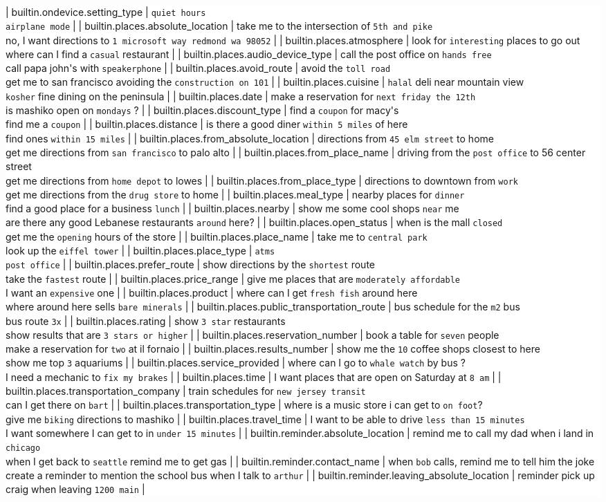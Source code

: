 |        builtin.ondevice.setting_type         |                                                   `quiet hours` <br/> `airplane mode`                                                   |
|       builtin.places.absolute_location       |             take me to the intersection of `5th and pike` <br/> no, I want directions to `1 microsoft way redmond wa 98052`             |
|          builtin.places.atmosphere           |                         look for `interesting` places to go out    <br/> where can I find a `casual` restaurant                         |
|       builtin.places.audio_device_type       |                             call the post office on `hands free` <br/> call papa john's with `speakerphone`                             |
|          builtin.places.avoid_route          |                         avoid the `toll road` <br/> get me to san francisco avoiding the `construction on 101`                          |
|            builtin.places.cuisine            |                              `halal` deli near mountain view   <br/> `kosher` fine dining on the peninsula                              |
|             builtin.places.date              |                           make a reservation for `next friday the 12th` <br/>  is mashiko open on `mondays` ?                           |
|         builtin.places.discount_type         |                                           find a `coupon` for macy's <br/> find me a `coupon`                                           |
|           builtin.places.distance            |                            is there a good diner `within 5 miles` of here <br/> find ones `within 15 miles`                             |
|    builtin.places.from_absolute_location     |                    directions from `45 elm street` to home <br/> get me directions from `san francisco` to palo alto                    |
|        builtin.places.from_place_name        |                  driving from the `post office` to 56 center street <br/> get me directions from `home depot` to lowes                  |
|        builtin.places.from_place_type        |                        directions to downtown from `work` <br/>  get me directions from the `drug store` to home                        |
|           builtin.places.meal_type           |                                nearby places for `dinner` <br/> find a good place for a business `lunch`                                |
|            builtin.places.nearby             |                     show me some cool shops `near` me  <br/> are there any good Lebanese restaurants `around` here?                     |
|          builtin.places.open_status          |                                 when is the mall `closed` <br/> get me the `opening` hours of the store                                 |
|          builtin.places.place_name           |                                       take me to `central park` <br/> look up the `eiffel tower`                                        |
|          builtin.places.place_type           |                                                       `atms` <br/> `post office`                                                        |
|         builtin.places.prefer_route          |                                 show directions by the `shortest` route <br/> take the `fastest` route                                  |
|          builtin.places.price_range          |                            give me places that are `moderately affordable` <br/>  I want an `expensive` one                             |
|            builtin.places.product            |                         where can I get `fresh fish` around here  <br/> where around here sells `bare minerals`                         |
|  builtin.places.public_transportation_route  |                                           bus schedule for the `m2` bus <br/> bus route `3x`                                            |
|            builtin.places.rating             |                                show `3 star` restaurants <br/> show results that are `3 stars or higher`                                |
|      builtin.places.reservation_number       |                            book a table for `seven` people <br/>  make a reservation for `two` at il fornaio                            |
|        builtin.places.results_number         |                              show me the `10` coffee shops closest to here <br/> show me top `3` aquariums                              |
|       builtin.places.service_provided        |                           where can I go to `whale watch` by bus ? <br/> I need a mechanic to `fix my brakes`                           |
|             builtin.places.time              |                                            I want places that are open on Saturday at `8 am`                                            |
|    builtin.places.transportation_company     |                                train schedules for `new jersey transit` <br/> can I get there on `bart`                                 |
|      builtin.places.transportation_type      |                      where is a music store i can get to `on foot`? <br/>  give me `biking` directions to mashiko                       |
|          builtin.places.travel_time          |              I want to be able to drive `less than 15 minutes` <br/>   I want somewhere I can get to in `under 15 minutes`              |
|      builtin.reminder.absolute_location      |                remind me to call my dad when i land in `chicago` <br/> when I get back to `seattle` remind me to get gas                |
|        builtin.reminder.contact_name         |       when `bob` calls, remind me to tell him the joke <br/> create a reminder to mention the school bus when I talk to `arthur`        |
|  builtin.reminder.leaving_absolute_location  |                                             reminder pick up craig when leaving `1200 main`                                             |